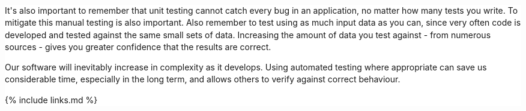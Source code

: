 It's also important to remember that unit testing cannot catch every bug in an application,
no matter how many tests you write.
To mitigate this manual testing is also important.
Also remember to test using as much input data as you can,
since very often code is developed and tested against the same small sets of data.
Increasing the amount of data you test against - from numerous sources -
gives you greater confidence that the results are correct.

Our software will inevitably increase in complexity as it develops.
Using automated testing where appropriate can save us considerable time,
especially in the long term,
and allows others to verify against correct behaviour.

{% include links.md %}
